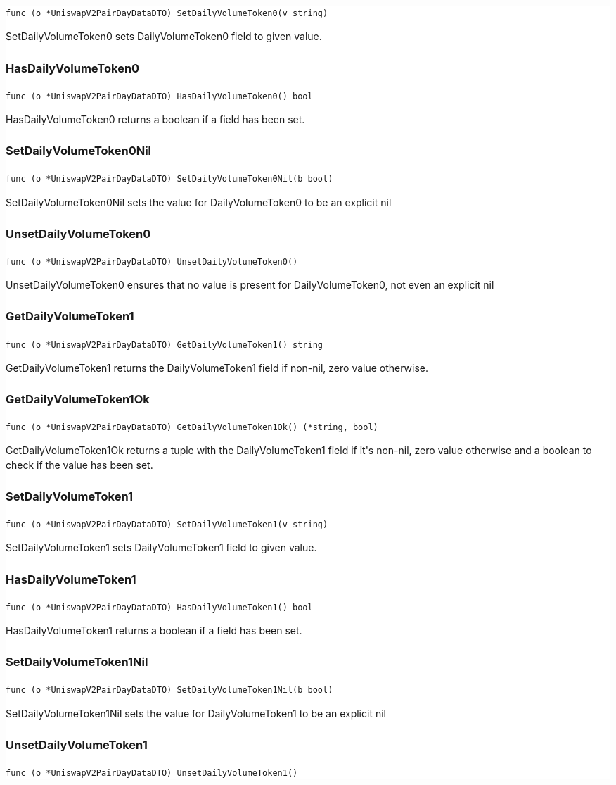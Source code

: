 `func (o *UniswapV2PairDayDataDTO) SetDailyVolumeToken0(v string)`

SetDailyVolumeToken0 sets DailyVolumeToken0 field to given value.

### HasDailyVolumeToken0

`func (o *UniswapV2PairDayDataDTO) HasDailyVolumeToken0() bool`

HasDailyVolumeToken0 returns a boolean if a field has been set.

### SetDailyVolumeToken0Nil

`func (o *UniswapV2PairDayDataDTO) SetDailyVolumeToken0Nil(b bool)`

 SetDailyVolumeToken0Nil sets the value for DailyVolumeToken0 to be an explicit nil

### UnsetDailyVolumeToken0
`func (o *UniswapV2PairDayDataDTO) UnsetDailyVolumeToken0()`

UnsetDailyVolumeToken0 ensures that no value is present for DailyVolumeToken0, not even an explicit nil
### GetDailyVolumeToken1

`func (o *UniswapV2PairDayDataDTO) GetDailyVolumeToken1() string`

GetDailyVolumeToken1 returns the DailyVolumeToken1 field if non-nil, zero value otherwise.

### GetDailyVolumeToken1Ok

`func (o *UniswapV2PairDayDataDTO) GetDailyVolumeToken1Ok() (*string, bool)`

GetDailyVolumeToken1Ok returns a tuple with the DailyVolumeToken1 field if it's non-nil, zero value otherwise
and a boolean to check if the value has been set.

### SetDailyVolumeToken1

`func (o *UniswapV2PairDayDataDTO) SetDailyVolumeToken1(v string)`

SetDailyVolumeToken1 sets DailyVolumeToken1 field to given value.

### HasDailyVolumeToken1

`func (o *UniswapV2PairDayDataDTO) HasDailyVolumeToken1() bool`

HasDailyVolumeToken1 returns a boolean if a field has been set.

### SetDailyVolumeToken1Nil

`func (o *UniswapV2PairDayDataDTO) SetDailyVolumeToken1Nil(b bool)`

 SetDailyVolumeToken1Nil sets the value for DailyVolumeToken1 to be an explicit nil

### UnsetDailyVolumeToken1
`func (o *UniswapV2PairDayDataDTO) UnsetDailyVolumeToken1()`
